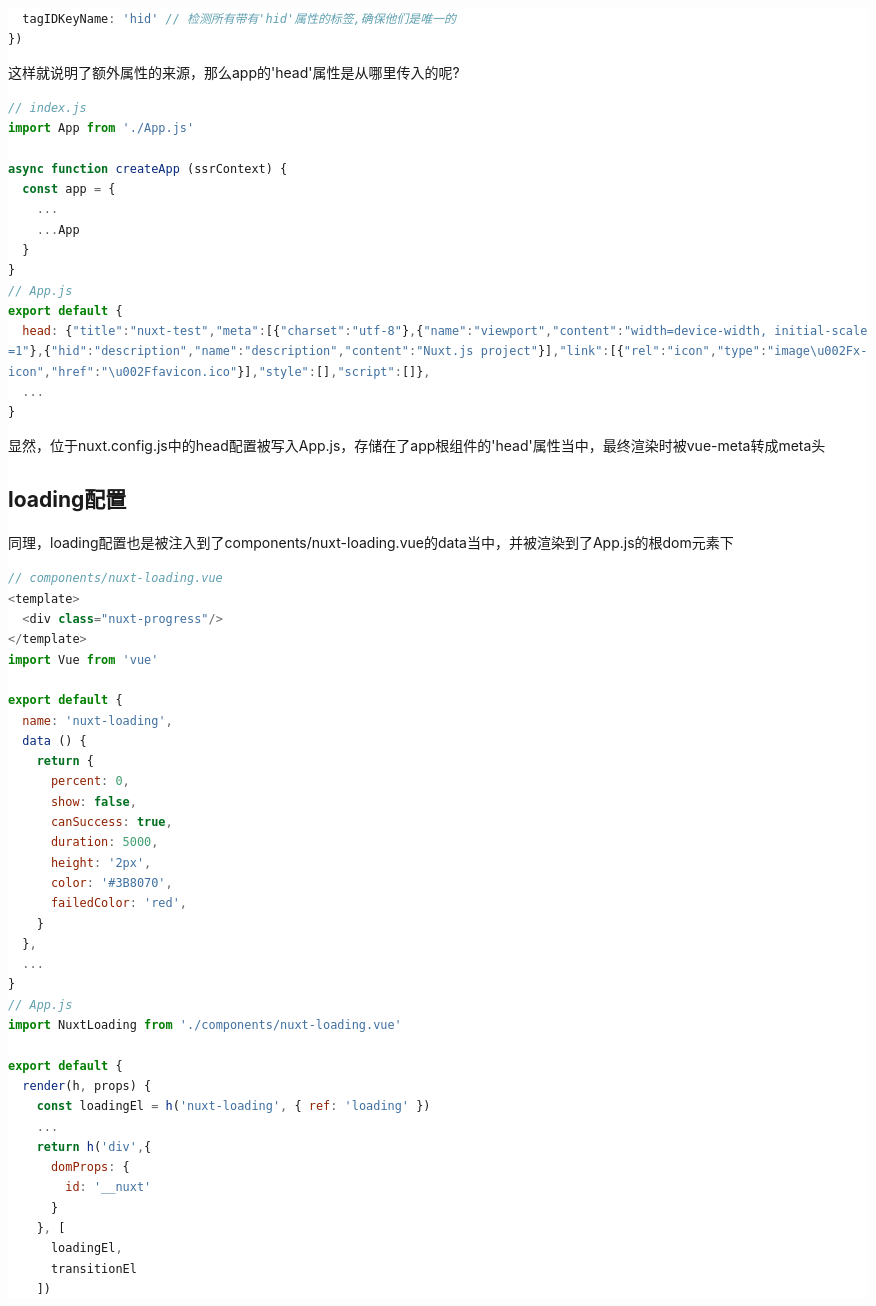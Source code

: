 ```javascript
  tagIDKeyName: 'hid' // 检测所有带有'hid'属性的标签,确保他们是唯一的
})
```
这样就说明了额外属性的来源，那么app的'head'属性是从哪里传入的呢?
```javascript
// index.js
import App from './App.js'

async function createApp (ssrContext) {
  const app = {
    ...
    ...App
  }
}
// App.js
export default {
  head: {"title":"nuxt-test","meta":[{"charset":"utf-8"},{"name":"viewport","content":"width=device-width, initial-scale=1"},{"hid":"description","name":"description","content":"Nuxt.js project"}],"link":[{"rel":"icon","type":"image\u002Fx-icon","href":"\u002Ffavicon.ico"}],"style":[],"script":[]},
  ...
}
```
显然，位于nuxt.config.js中的head配置被写入App.js，存储在了app根组件的'head'属性当中，最终渲染时被vue-meta转成meta头

## loading配置
同理，loading配置也是被注入到了components/nuxt-loading.vue的data当中，并被渲染到了App.js的根dom元素下
```javascript
// components/nuxt-loading.vue
<template>
  <div class="nuxt-progress"/>
</template>
import Vue from 'vue'

export default {
  name: 'nuxt-loading',
  data () {
    return {
      percent: 0,
      show: false,
      canSuccess: true,
      duration: 5000,
      height: '2px',
      color: '#3B8070',
      failedColor: 'red',
    }
  },
  ...
}
// App.js
import NuxtLoading from './components/nuxt-loading.vue'

export default {
  render(h, props) {
    const loadingEl = h('nuxt-loading', { ref: 'loading' })
    ...
    return h('div',{
      domProps: {
        id: '__nuxt'
      }
    }, [
      loadingEl,
      transitionEl
    ])
```